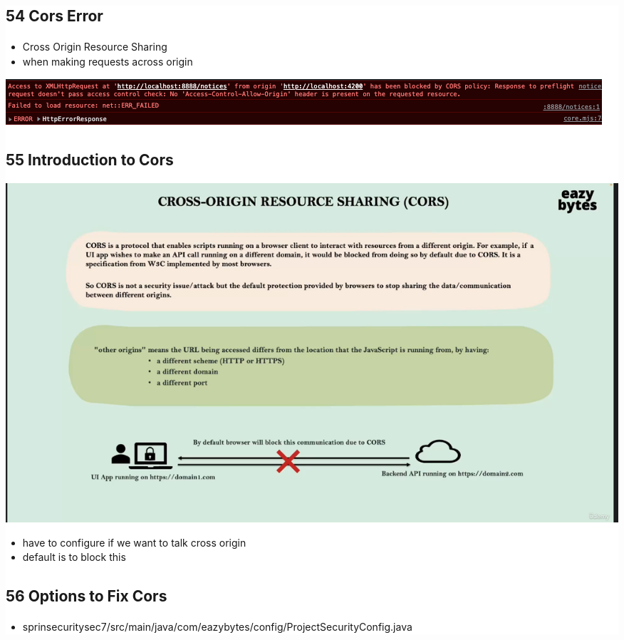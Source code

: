 ## 54 Cors Error ##
- Cross Origin Resource Sharing
- when making requests across origin

![](./images/cors-error.png)

## 55 Introduction to Cors ##
![](./images/what-is-cors.png)
- have to configure if we want to talk cross origin
- default is to block this 

## 56 Options to Fix Cors ##

- sprinsecuritysec7/src/main/java/com/eazybytes/config/ProjectSecurityConfig.java
